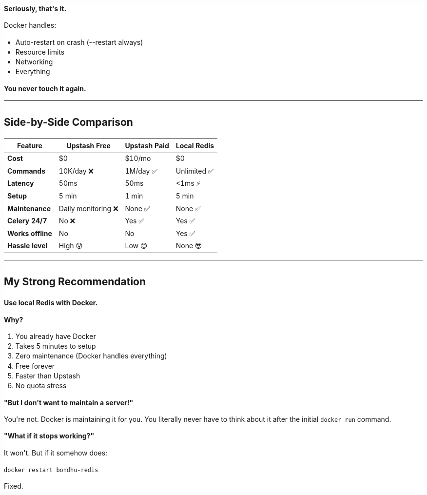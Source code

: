 **Seriously, that's it.**

Docker handles:
- Auto-restart on crash (--restart always)
- Resource limits
- Networking
- Everything

**You never touch it again.**

---

## Side-by-Side Comparison

| Feature | Upstash Free | Upstash Paid | Local Redis |
|---------|--------------|--------------|-------------|
| **Cost** | $0 | $10/mo | $0 |
| **Commands** | 10K/day ❌ | 1M/day ✅ | Unlimited ✅ |
| **Latency** | 50ms | 50ms | <1ms ⚡ |
| **Setup** | 5 min | 1 min | 5 min |
| **Maintenance** | Daily monitoring ❌ | None ✅ | None ✅ |
| **Celery 24/7** | No ❌ | Yes ✅ | Yes ✅ |
| **Works offline** | No | No | Yes ✅ |
| **Hassle level** | High 😰 | Low 😊 | None 😎 |

---

## My Strong Recommendation

**Use local Redis with Docker.**

**Why?**
1. You already have Docker
2. Takes 5 minutes to setup
3. Zero maintenance (Docker handles everything)
4. Free forever
5. Faster than Upstash
6. No quota stress

**"But I don't want to maintain a server!"**

You're not. Docker is maintaining it for you. You literally never have to think about it after the initial `docker run` command.

**"What if it stops working?"**

It won't. But if it somehow does:
```powershell
docker restart bondhu-redis
```
Fixed.
